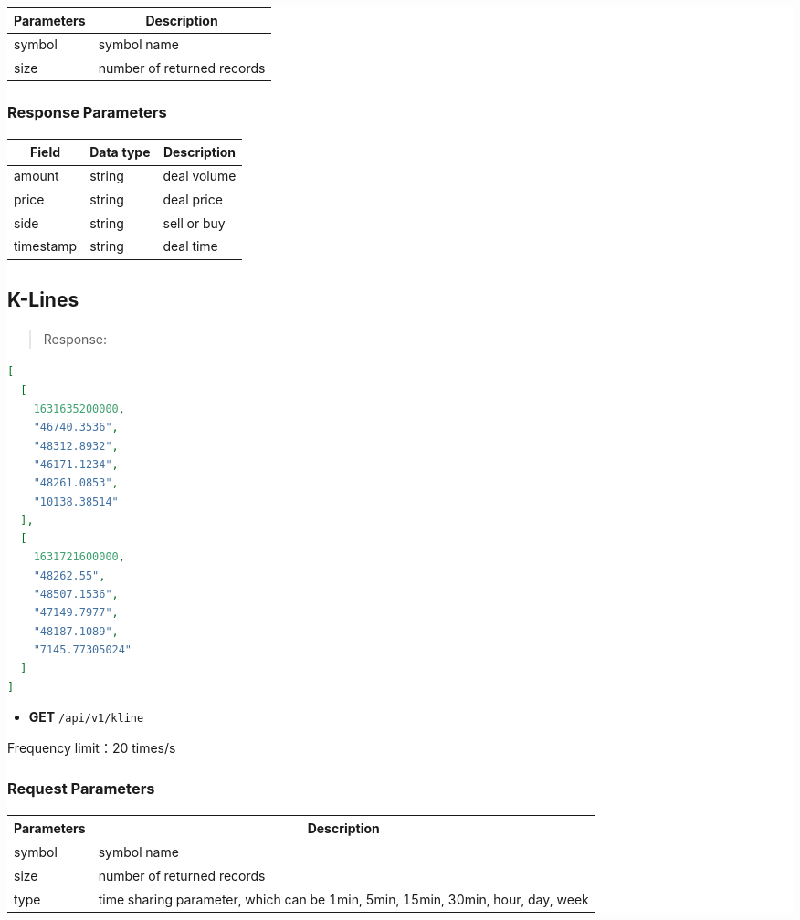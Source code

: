 | **Parameters** | **Description**            |
| ---------- | ------------------------------ |
| symbol     | symbol name                    |
| size       | number of returned records |

### Response Parameters

| **Field** | **Data type** | **Description**              |
| ---- | ---- | ---- |
| amount | string | deal volume |
| price | string | deal price |
| side | string | sell or buy |
| timestamp | string | deal time |

## K-Lines

> Response:

```json
[
  [
    1631635200000,
    "46740.3536",
    "48312.8932",
    "46171.1234",
    "48261.0853",
    "10138.38514"
  ],
  [
    1631721600000,
    "48262.55",
    "48507.1536",
    "47149.7977",
    "48187.1089",
    "7145.77305024"
  ]
]
```

* **GET** `/api/v1/kline`

<aside class="notice">
Frequency limit：20 times/s
</aside>

### Request Parameters

| **Parameters** | **Description**            |
| ---------- | ------------------------------ |
| symbol     | symbol name                    |
| size       | number of returned records |
| type       | time sharing parameter, which can be 1min, 5min, 15min, 30min, hour, day, week |
